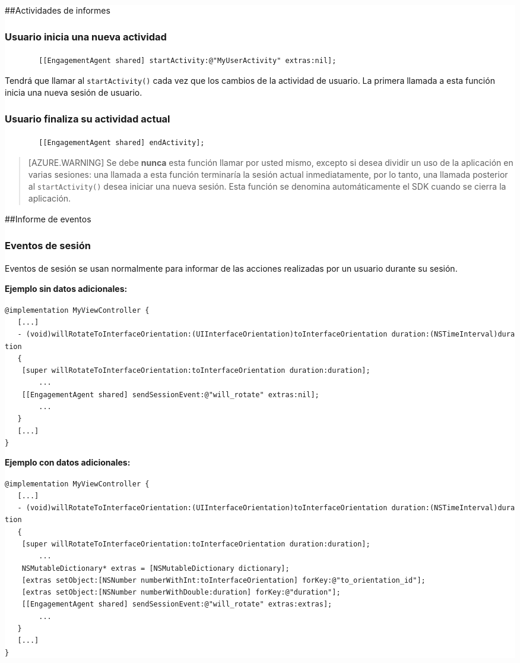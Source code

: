 ##<a name="reporting-activities"></a>Actividades de informes

### <a name="user-starts-a-new-activity"></a>Usuario inicia una nueva actividad

            [[EngagementAgent shared] startActivity:@"MyUserActivity" extras:nil];

Tendrá que llamar al `startActivity()` cada vez que los cambios de la actividad de usuario. La primera llamada a esta función inicia una nueva sesión de usuario.

### <a name="user-ends-his-current-activity"></a>Usuario finaliza su actividad actual

            [[EngagementAgent shared] endActivity];

> [AZURE.WARNING] Se debe **nunca** esta función llamar por usted mismo, excepto si desea dividir un uso de la aplicación en varias sesiones: una llamada a esta función terminaría la sesión actual inmediatamente, por lo tanto, una llamada posterior al `startActivity()` desea iniciar una nueva sesión. Esta función se denomina automáticamente el SDK cuando se cierra la aplicación.

##<a name="reporting-events"></a>Informe de eventos

### <a name="session-events"></a>Eventos de sesión

Eventos de sesión se usan normalmente para informar de las acciones realizadas por un usuario durante su sesión.

**Ejemplo sin datos adicionales:**

    @implementation MyViewController {
       [...]
       - (void)willRotateToInterfaceOrientation:(UIInterfaceOrientation)toInterfaceOrientation duration:(NSTimeInterval)duration
       {
        [super willRotateToInterfaceOrientation:toInterfaceOrientation duration:duration];
            ...
        [[EngagementAgent shared] sendSessionEvent:@"will_rotate" extras:nil];
            ...
       }
       [...]
    }

**Ejemplo con datos adicionales:**

    @implementation MyViewController {
       [...]
       - (void)willRotateToInterfaceOrientation:(UIInterfaceOrientation)toInterfaceOrientation duration:(NSTimeInterval)duration
       {
        [super willRotateToInterfaceOrientation:toInterfaceOrientation duration:duration];
            ...
        NSMutableDictionary* extras = [NSMutableDictionary dictionary];
        [extras setObject:[NSNumber numberWithInt:toInterfaceOrientation] forKey:@"to_orientation_id"];
        [extras setObject:[NSNumber numberWithDouble:duration] forKey:@"duration"];
        [[EngagementAgent shared] sendSessionEvent:@"will_rotate" extras:extras];
            ...
       }
       [...]
    }
